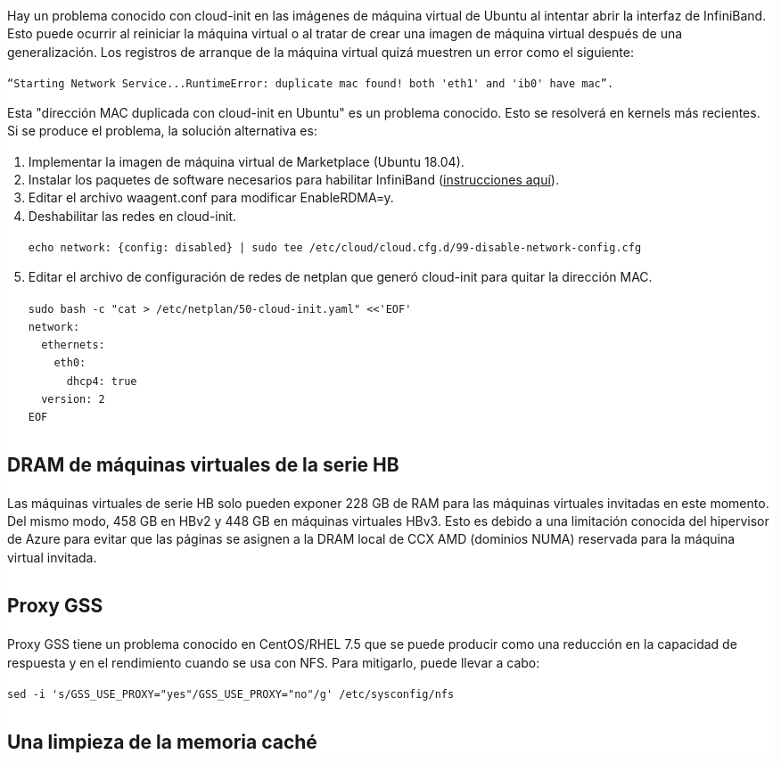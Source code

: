Hay un problema conocido con cloud-init en las imágenes de máquina virtual de Ubuntu al intentar abrir la interfaz de InfiniBand. Esto puede ocurrir al reiniciar la máquina virtual o al tratar de crear una imagen de máquina virtual después de una generalización. Los registros de arranque de la máquina virtual quizá muestren un error como el siguiente:
```console
“Starting Network Service...RuntimeError: duplicate mac found! both 'eth1' and 'ib0' have mac”.
```

Esta "dirección MAC duplicada con cloud-init en Ubuntu" es un problema conocido. Esto se resolverá en kernels más recientes. Si se produce el problema, la solución alternativa es:
1) Implementar la imagen de máquina virtual de Marketplace (Ubuntu 18.04).
2) Instalar los paquetes de software necesarios para habilitar InfiniBand ([instrucciones aquí](https://techcommunity.microsoft.com/t5/azure-compute/configuring-infiniband-for-ubuntu-hpc-and-gpu-vms/ba-p/1221351)).
3) Editar el archivo waagent.conf para modificar EnableRDMA=y.
4) Deshabilitar las redes en cloud-init.
    ```console
    echo network: {config: disabled} | sudo tee /etc/cloud/cloud.cfg.d/99-disable-network-config.cfg
    ```
5) Editar el archivo de configuración de redes de netplan que generó cloud-init para quitar la dirección MAC.
    ```console
    sudo bash -c "cat > /etc/netplan/50-cloud-init.yaml" <<'EOF'
    network:
      ethernets:
        eth0:
          dhcp4: true
      version: 2
    EOF
    ```

## <a name="dram-on-hb-series-vms"></a>DRAM de máquinas virtuales de la serie HB

Las máquinas virtuales de serie HB solo pueden exponer 228 GB de RAM para las máquinas virtuales invitadas en este momento. Del mismo modo, 458 GB en HBv2 y 448 GB en máquinas virtuales HBv3. Esto es debido a una limitación conocida del hipervisor de Azure para evitar que las páginas se asignen a la DRAM local de CCX AMD (dominios NUMA) reservada para la máquina virtual invitada.

## <a name="gss-proxy"></a>Proxy GSS

Proxy GSS tiene un problema conocido en CentOS/RHEL 7.5 que se puede producir como una reducción en la capacidad de respuesta y en el rendimiento cuando se usa con NFS. Para mitigarlo, puede llevar a cabo:

```console
sed -i 's/GSS_USE_PROXY="yes"/GSS_USE_PROXY="no"/g' /etc/sysconfig/nfs
```

## <a name="cache-cleaning"></a>Una limpieza de la memoria caché
